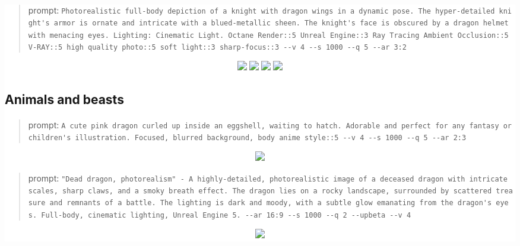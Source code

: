 > prompt: `Photorealistic full-body depiction of a knight with dragon wings in a dynamic pose. The hyper-detailed knight's armor is ornate and intricate with a blued-metallic sheen. The knight's face is obscured by a dragon helmet with menacing eyes. Lighting: Cinematic Light. Octane Render::5 Unreal Engine::3 Ray Tracing Ambient Occlusion::5 V-RAY::5 high quality photo::5 soft light::3 sharp-focus::3 --v 4 --s 1000 --q 5 --ar 3:2`
<p align="center">
    <image
    src="https://media.discordapp.net/attachments/1080229157956505681/1080229828659249262/addsad_Photorealistic_full-body_depiction_of_a_knight_with_drag_87e9ac02-41b9-40cc-bea4-869f505e1a3d.png?width=1007&height=671"
    width="512"
    >
    <image
    src="https://media.discordapp.net/attachments/1080229157956505681/1080229829653311539/addsad_Photorealistic_full-body_depiction_of_a_knight_with_drag_aec4ae6b-cb3b-46e6-8e94-978e79759246.png?width=1007&height=671"
    width="512"
    >
    <image
    src="https://media.discordapp.net/attachments/1080229157956505681/1080229829170958427/addsad_Photorealistic_full-body_depiction_of_a_knight_with_drag_479ede05-c783-43a7-931d-811dda61c843.png?width=1007&height=671"
    width="512"
    >
    <image
    src="https://media.discordapp.net/attachments/1080229157956505681/1080229830030790736/addsad_Photorealistic_full-body_depiction_of_a_knight_with_drag_bbb682d7-2e76-47ca-a28c-2484fc50ea2f.png?width=1007&height=671"
    width="512"
    >
</p>

## Animals and beasts

> prompt: `A cute pink dragon curled up inside an eggshell, waiting to hatch. Adorable and perfect for any fantasy or children's illustration. Focused, blurred background, body anime style::5 --v 4 --s 1000 --q 5 --ar 2:3`
<p align="center">
    <image
    src="https://media.discordapp.net/attachments/1080229157956505681/1080230257065476126/xcxcxc_A_cute_pink_dragon_curled_up_inside_an_eggshell_waiting__b58350b8-88a4-4b9e-aecb-fb91210dd980.png?width=447&height=671"
    width="512"
    >
</p>

> prompt: `"Dead dragon, photorealism" - A highly-detailed, photorealistic image of a deceased dragon with intricate scales, sharp claws, and a smoky breath effect. The dragon lies on a rocky landscape, surrounded by scattered treasure and remnants of a battle. The lighting is dark and moody, with a subtle glow emanating from the dragon's eyes. Full-body, cinematic lighting, Unreal Engine 5. --ar 16:9 --s 1000 --q 2 --upbeta --v 4`
<p align="center">
    <image
    src="https://media.discordapp.net/attachments/1080229157956505681/1080270900559089724/vbcbvcb_Dead_dragon_photorealism_-_A_highly-detailed_photoreali_1293b297-fb5f-4737-97c4-ffafa4dd8835.png?width=1174&height=671"
    width="512"
    >
</p>
